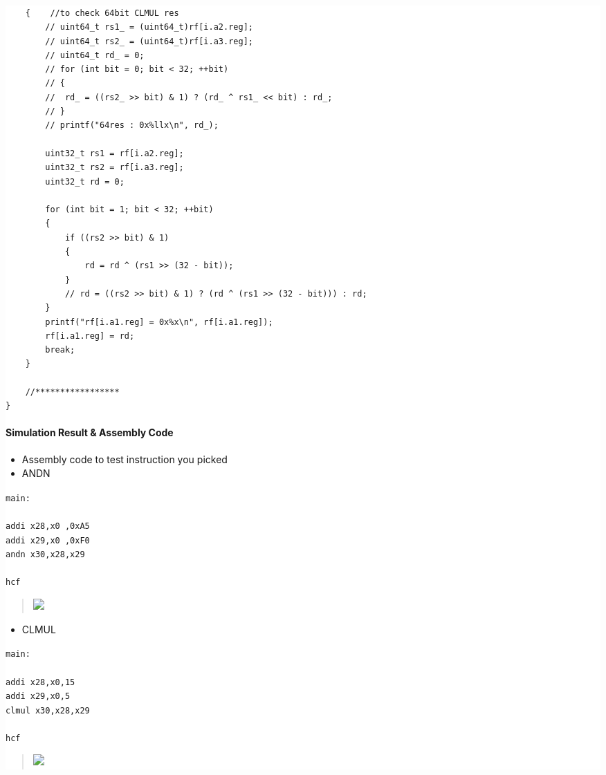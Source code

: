 ```cpp=
    {    //to check 64bit CLMUL res
        // uint64_t rs1_ = (uint64_t)rf[i.a2.reg];
        // uint64_t rs2_ = (uint64_t)rf[i.a3.reg];
        // uint64_t rd_ = 0;
        // for (int bit = 0; bit < 32; ++bit)
        // {
        // 	rd_ = ((rs2_ >> bit) & 1) ? (rd_ ^ rs1_ << bit) : rd_;
        // }
        // printf("64res : 0x%llx\n", rd_);

        uint32_t rs1 = rf[i.a2.reg];
        uint32_t rs2 = rf[i.a3.reg];
        uint32_t rd = 0;

        for (int bit = 1; bit < 32; ++bit)
        {
            if ((rs2 >> bit) & 1)
            {
                rd = rd ^ (rs1 >> (32 - bit));
            }
            // rd = ((rs2 >> bit) & 1) ? (rd ^ (rs1 >> (32 - bit))) : rd;
        }
        printf("rf[i.a1.reg] = 0x%x\n", rf[i.a1.reg]);
        rf[i.a1.reg] = rd;
        break;
    }

    //*****************
}

```

#### Simulation Result & Assembly Code
- Assembly code to test instruction you picked
- ANDN
```mipsasm=
main:

addi x28,x0 ,0xA5
addi x29,x0 ,0xF0
andn x30,x28,x29

hcf
```

>![](https://course.playlab.tw/md/uploads/f4074885-7d63-4ef0-b32a-1e56b818feda.png)




- CLMUL
```mipsasm=
main:

addi x28,x0,15
addi x29,x0,5
clmul x30,x28,x29

hcf
```
>![](https://course.playlab.tw/md/uploads/2aebe572-3c05-4600-913b-ba7c89581292.png)
